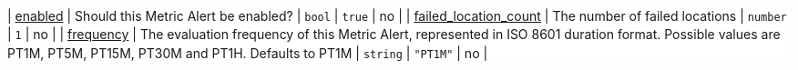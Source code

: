 | <a name="input_enabled"></a> [enabled](#input_enabled)                                           | Should this Metric Alert be enabled?                                                                                                                                                                                                                                                                                                                                                               | `bool`                                                                                                                                                                                                                                                                                                                                                                                                                                                                                                                                                                                                                                                                                                                                                                                                                                                                                                                                                                                                                                   | `true`   |    no    |
| <a name="input_failed_location_count"></a> [failed_location_count](#input_failed_location_count) | The number of failed locations                                                                                                                                                                                                                                                                                                                                                                     | `number`                                                                                                                                                                                                                                                                                                                                                                                                                                                                                                                                                                                                                                                                                                                                                                                                                                                                                                                                                                                                                                 | `1`      |    no    |
| <a name="input_frequency"></a> [frequency](#input_frequency)                                     | The evaluation frequency of this Metric Alert, represented in ISO 8601 duration format. Possible values are PT1M, PT5M, PT15M, PT30M and PT1H. Defaults to PT1M                                                                                                                                                                                                                                    | `string`                                                                                                                                                                                                                                                                                                                                                                                                                                                                                                                                                                                                                                                                                                                                                                                                                                                                                                                                                                                                                                 | `"PT1M"` |    no    |